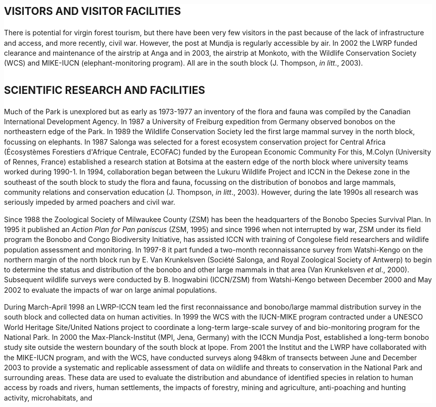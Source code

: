 VISITORS AND VISITOR FACILITIES 
--------------------------------

There is potential for virgin forest tourism, but there have been very
few visitors in the past because of the lack of infrastructure and
access, and more recently, civil war. However, the post at Mundja is
regularly accessible by air. In 2002 the LWRP funded clearance and
maintenance of the airstrip at Anga and in 2003, the airstrip at
Monkoto, with the Wildlife Conservation Society (WCS) and MIKE-IUCN
(elephant-monitoring program). All are in the south block (J. Thompson,
*in litt*., 2003).

SCIENTIFIC RESEARCH AND FACILITIES 
-----------------------------------

Much of the Park is unexplored but as early as 1973-1977 an inventory of
the flora and fauna was compiled by the Canadian International
Development Agency. In 1987 a University of Freiburg expedition from
Germany observed bonobos on the northeastern edge of the Park. In 1989
the Wildlife Conservation Society led the first large mammal survey in
the north block, focussing on elephants. In 1987 Salonga was selected
for a forest ecosystem conservation project for Central Africa
(Écosystèmes Forestiers d'Afrique Centrale, ECOFAC) funded by the
European Economic Community For this, M.Colyn (University of Rennes,
France) established a research station at Botsima at the eastern edge of
the north block where university teams worked during 1990-1. In 1994,
collaboration began between the Lukuru Wildlife Project and ICCN in the
Dekese zone in the southeast of the south block to study the flora and
fauna, focussing on the distribution of bonobos and large mammals,
community relations and conservation education (J. Thompson, *in litt*.,
2003). However, during the late 1990s all research was seriously impeded
by armed poachers and civil war.

Since 1988 the Zoological Society of Milwaukee County (ZSM) has been the
headquarters of the Bonobo Species Survival Plan. In 1995 it published
an *Action Plan for Pan paniscus* (ZSM, 1995) and since 1996 when not
interrupted by war, ZSM under its field program the Bonobo and Congo
Biodiversity Initiative, has assisted ICCN with training of Congolese
field researchers and wildlife population assessment and monitoring. In
1997-8 it part funded a two-month reconnaissance survey from
Watshi-Kengo on the northern margin of the north block run by E. Van
Krunkelsven (Société Salonga, and Royal Zoological Society of Antwerp)
to begin to determine the status and distribution of the bonobo and
other large mammals in that area (Van Krunkelsven *et al*., 2000).
Subsequent wildlife surveys were conducted by B. Inogwabini (ICCN/ZSM)
from Watshi-Kengo between December 2000 and May 2002 to evaluate the
impacts of war on large animal populations.

During March-April 1998 an LWRP-ICCN team led the first reconnaissance
and bonobo/large mammal distribution survey in the south block and
collected data on human activities. In 1999 the WCS with the IUCN-MIKE
program contracted under a UNESCO World Heritage Site/United Nations
project to coordinate a long-term large-scale survey of and
bio-monitoring program for the National Park. In 2000 the
Max-Planck-Institut (MPI, Jena, Germany) with the ICCN Mundja Post,
established a long-term bonobo study site outside the western boundary
of the south block at Ipope. From 2001 the Institut and the LWRP have
collaborated with the MIKE-IUCN program, and with the WCS, have
conducted surveys along 948km of transects between June and December
2003 to provide a systematic and replicable assessment of data on
wildlife and threats to conservation in the National Park and
surrounding areas. These data are used to evaluate the distribution and
abundance of identified species in relation to human access by roads and
rivers, human settlements, the impacts of forestry, mining and
agriculture, anti-poaching and hunting activity, microhabitats, and